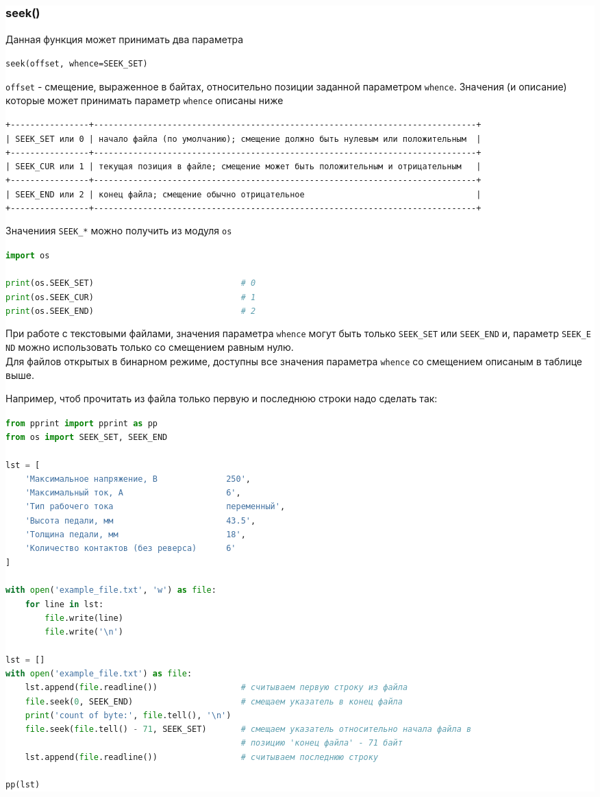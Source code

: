 ### seek()
Данная функция может принимать два параметра 

```
seek(offset, whence=SEEK_SET)
```

`offset` - смещение, выраженное в байтах, относительно позиции заданной параметром `whence`. Значения (и описание) 
которые может принимать параметр `whence` описаны ниже

```
+----------------+------------------------------------------------------------------------------+
| SEEK_SET или 0 | начало файла (по умолчанию); смещение должно быть нулевым или положительным  |
+----------------+------------------------------------------------------------------------------+
| SEEK_CUR или 1 | текущая позиция в файле; смещение может быть положительным и отрицательным   |
+----------------+------------------------------------------------------------------------------+
| SEEK_END или 2 | конец файла; смещение обычно отрицательное                                   |
+----------------+------------------------------------------------------------------------------+
```

Значениия `SEEK_*` можно получить из модуля `os`

```python
import os

print(os.SEEK_SET)                              # 0
print(os.SEEK_CUR)                              # 1
print(os.SEEK_END)                              # 2
```

При работе с текстовыми файлами, значения параметра `whence` могут быть только `SEEK_SET` или `SEEK_END` и, параметр
`SEEK_END` можно использовать только со смещением равным нулю.  
Для файлов открытых в бинарном режиме, доступны все значения параметра `whence` со смещением описаным в таблице выше.

Например, чтоб прочитать из файла только первую и последнюю строки надо сделать так:

```python
from pprint import pprint as pp
from os import SEEK_SET, SEEK_END

lst = [
    'Максимальное напряжение, B              250',
    'Максимальный ток, А                     6',
    'Тип рабочего тока                       переменный',
    'Высота педали, мм                       43.5',
    'Толщина педали, мм                      18',
    'Количество контактов (без реверса)      6'
]

with open('example_file.txt', 'w') as file:
    for line in lst:
        file.write(line)
        file.write('\n')
        
lst = []
with open('example_file.txt') as file:
    lst.append(file.readline())                 # считываем первую строку из файла
    file.seek(0, SEEK_END)                      # смещаем указатель в конец файла
    print('count of byte:', file.tell(), '\n') 
    file.seek(file.tell() - 71, SEEK_SET)       # смещаем указатель относительно начала файла в 
                                                # позицию 'конец файла' - 71 байт
    lst.append(file.readline())                 # считываем последнюю строку

pp(lst)
```